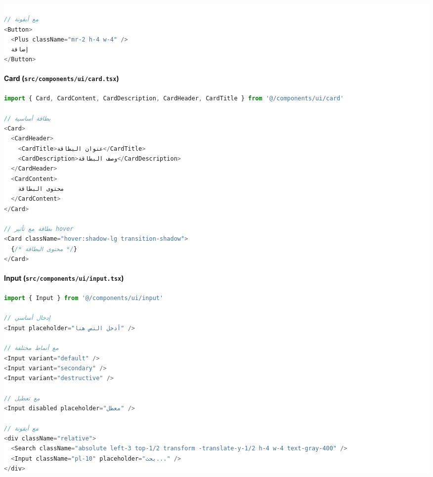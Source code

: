 ```typescript

// مع أيقونة
<Button>
  <Plus className="mr-2 h-4 w-4" />
  إضافة
</Button>
```

#### Card (`src/components/ui/card.tsx`)

```typescript
import { Card, CardContent, CardDescription, CardHeader, CardTitle } from '@/components/ui/card'

// بطاقة أساسية
<Card>
  <CardHeader>
    <CardTitle>عنوان البطاقة</CardTitle>
    <CardDescription>وصف البطاقة</CardDescription>
  </CardHeader>
  <CardContent>
    محتوى البطاقة
  </CardContent>
</Card>

// بطاقة مع تأثير hover
<Card className="hover:shadow-lg transition-shadow">
  {/* محتوى البطاقة */}
</Card>
```

#### Input (`src/components/ui/input.tsx`)

```typescript
import { Input } from '@/components/ui/input'

// إدخال أساسي
<Input placeholder="أدخل النص هنا" />

// مع أنماط مختلفة
<Input variant="default" />
<Input variant="secondary" />
<Input variant="destructive" />

// مع تعطيل
<Input disabled placeholder="معطل" />

// مع أيقونة
<div className="relative">
  <Search className="absolute left-3 top-1/2 transform -translate-y-1/2 h-4 w-4 text-gray-400" />
  <Input className="pl-10" placeholder="بحث..." />
</div>
```
